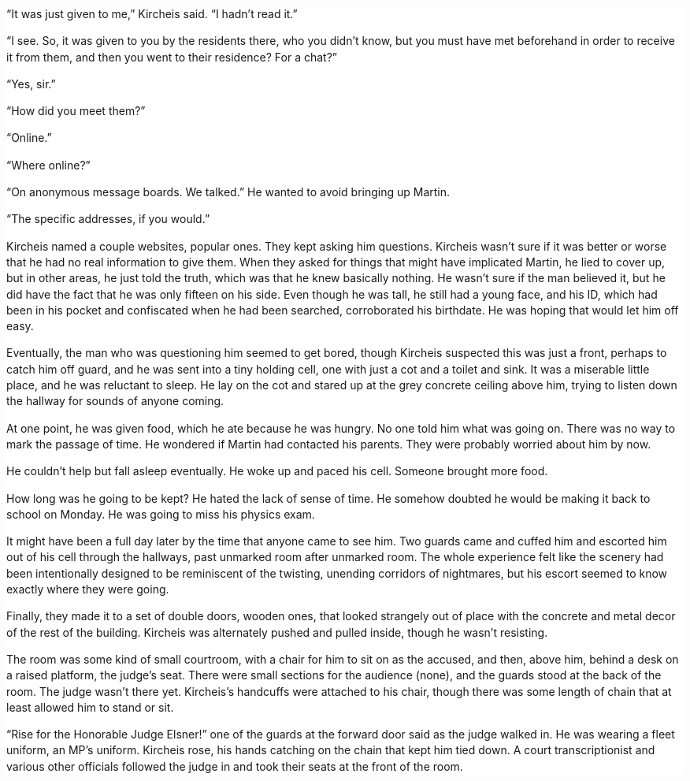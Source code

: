 “It was just given to me,” Kircheis said\. “I hadn’t read it\.”

“I see\. So, it was given to you by the residents there, who you didn’t know, but you must have met beforehand in order to receive it from them, and then you went to their residence? For a chat?”

“Yes, sir\.”

“How did you meet them?”

“Online\.”

“Where online?”

“On anonymous message boards\. We talked\.” He wanted to avoid bringing up Martin\.

“The specific addresses, if you would\.” 

Kircheis named a couple websites, popular ones\. They kept asking him questions\. Kircheis wasn’t sure if it was better or worse that he had no real information to give them\. When they asked for things that might have implicated Martin, he lied to cover up, but in other areas, he just told the truth, which was that he knew basically nothing\. He wasn’t sure if the man believed it, but he did have the fact that he was only fifteen on his side\. Even though he was tall, he still had a young face, and his ID, which had been in his pocket and confiscated when he had been searched, corroborated his birthdate\. He was hoping that would let him off easy\.

Eventually, the man who was questioning him seemed to get bored, though Kircheis suspected this was just a front, perhaps to catch him off guard, and he was sent into a tiny holding cell, one with just a cot and a toilet and sink\. It was a miserable little place, and he was reluctant to sleep\. He lay on the cot and stared up at the grey concrete ceiling above him, trying to listen down the hallway for sounds of anyone coming\. 

At one point, he was given food, which he ate because he was hungry\. No one told him what was going on\. There was no way to mark the passage of time\. He wondered if Martin had contacted his parents\. They were probably worried about him by now\.

He couldn’t help but fall asleep eventually\. He woke up and paced his cell\. Someone brought more food\. 

How long was he going to be kept? He hated the lack of sense of time\. He somehow doubted he would be making it back to school on Monday\. He was going to miss his physics exam\. 

It might have been a full day later by the time that anyone came to see him\. Two guards came and cuffed him and escorted him out of his cell through the hallways, past unmarked room after unmarked room\. The whole experience felt like the scenery had been intentionally designed to be reminiscent of the twisting, unending corridors of nightmares, but his escort seemed to know exactly where they were going\.

Finally, they made it to a set of double doors, wooden ones, that looked strangely out of place with the concrete and metal decor of the rest of the building\. Kircheis was alternately pushed and pulled inside, though he wasn’t resisting\.

The room was some kind of small courtroom, with a chair for him to sit on as the accused, and then, above him, behind a desk on a raised platform, the judge’s seat\. There were small sections for the audience \(none\), and the guards stood at the back of the room\. The judge wasn’t there yet\. Kircheis’s handcuffs were attached to his chair, though there was some length of chain that at least allowed him to stand or sit\.

“Rise for the Honorable Judge Elsner\!” one of the guards at the forward door said as the judge walked in\. He was wearing a fleet uniform, an MP’s uniform\. Kircheis rose, his hands catching on the chain that kept him tied down\. A court transcriptionist and various other officials followed the judge in and took their seats at the front of the room\.
